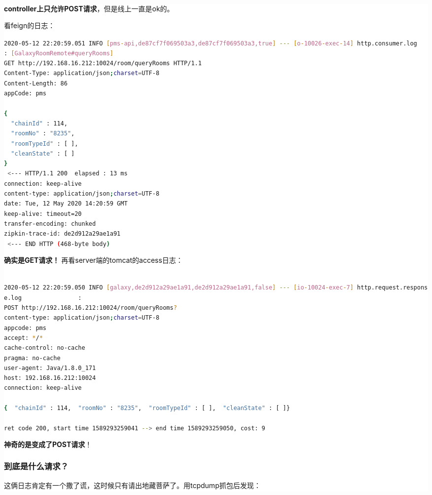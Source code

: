 **controller上只允许POST请求**，但是线上一直是ok的。

看feign的日志：

```bash
2020-05-12 22:20:59.051 INFO [pms-api,de87cf7f069503a3,de87cf7f069503a3,true] --- [o-10026-exec-14] http.consumer.log                        : [GalaxyRoomRemote#queryRooms]
GET http://192.168.16.212:10024/room/queryRooms HTTP/1.1
Content-Type: application/json;charset=UTF-8
Content-Length: 86
appCode: pms

{
  "chainId" : 114,
  "roomNo" : "8235",
  "roomTypeId" : [ ],
  "cleanState" : [ ]
}
 <--- HTTP/1.1 200  elapsed : 13 ms
connection: keep-alive
content-type: application/json;charset=UTF-8
date: Tue, 12 May 2020 14:20:59 GMT
keep-alive: timeout=20
transfer-encoding: chunked
zipkin-trace-id: de2d912a29ae1a91
 <--- END HTTP (468-byte body)
```

**确实是GET请求！** 再看server端的tomcat的access日志：

```bash

2020-05-12 22:20:59.050 INFO [galaxy,de2d912a29ae1a91,de2d912a29ae1a91,false] --- [io-10024-exec-7] http.request.response.log                :
POST http://192.168.16.212:10024/room/queryRooms?
content-type: application/json;charset=UTF-8
appcode: pms
accept: */*
cache-control: no-cache
pragma: no-cache
user-agent: Java/1.8.0_171
host: 192.168.16.212:10024
connection: keep-alive

{  "chainId" : 114,  "roomNo" : "8235",  "roomTypeId" : [ ],  "cleanState" : [ ]}

ret code 200, start time 1589293259041 --> end time 1589293259050, cost: 9
```

**神奇的是变成了POST请求**！

### 到底是什么请求？

这俩日志肯定有一个撒了谎，这时候只有请出地藏菩萨了。用tcpdump抓包后发现：
